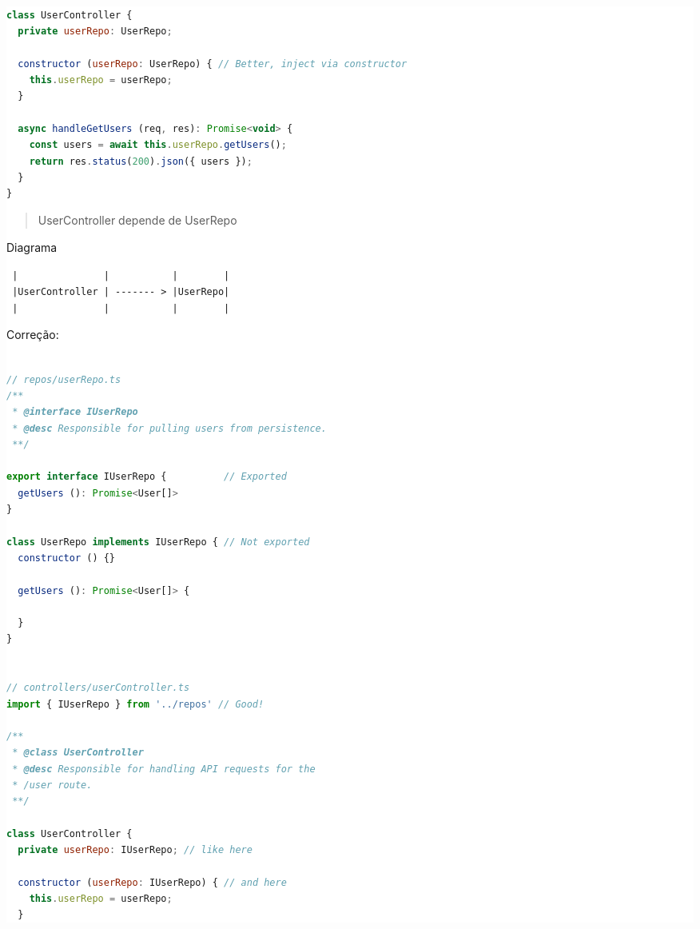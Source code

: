 ```javascript 
class UserController {
  private userRepo: UserRepo;

  constructor (userRepo: UserRepo) { // Better, inject via constructor
    this.userRepo = userRepo; 
  }

  async handleGetUsers (req, res): Promise<void> {
    const users = await this.userRepo.getUsers();
    return res.status(200).json({ users });
  }
}

```

> UserController depende de UserRepo

Diagrama

```
 |               |           |        |
 |UserController | ------- > |UserRepo|
 |               |           |        | 

```


Correção:

```javascript

// repos/userRepo.ts
/**
 * @interface IUserRepo
 * @desc Responsible for pulling users from persistence.
 **/

export interface IUserRepo {          // Exported
  getUsers (): Promise<User[]>
}

class UserRepo implements IUserRepo { // Not exported
  constructor () {}

  getUsers (): Promise<User[]> {
  
  }
}


// controllers/userController.ts
import { IUserRepo } from '../repos' // Good!

/**
 * @class UserController
 * @desc Responsible for handling API requests for the
 * /user route.
 **/

class UserController {
  private userRepo: IUserRepo; // like here

  constructor (userRepo: IUserRepo) { // and here
    this.userRepo = userRepo;
  }

```